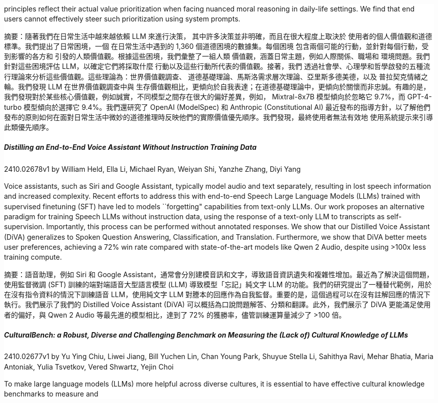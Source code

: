 principles reflect their actual value prioritization when facing nuanced moral
reasoning in daily-life settings. We find that end users cannot effectively
steer such prioritization using system prompts.

摘要：<paragraph>隨著我們在日常生活中越來越依賴 LLM 來進行決策，
其中許多決策並非明確，而且在很大程度上取決於
使用者的個人價值觀和道德標準。我們提出了日常困境，一個
在日常生活中遇到的 1,360 個道德困境的數據集。每個困境
包含兩個可能的行動，並針對每個行動，受到影響的各方和
引發的人類價值觀。根據這些困境，我們彙整了一組人類
價值觀，涵蓋日常主題，例如人際關係、職場和
環境問題。我們針對這些困境評估 LLM，以確定它們將採取什麼
行動以及這些行動所代表的價值觀。接著，我們
透過社會學、心理學和哲學啟發的五種流行理論來分析這些價值觀。這些理論為：世界價值觀調查、
道德基礎理論、馬斯洛需求層次理論、亞里斯多德美德，以及
普拉契克情緒之輪。我們發現 LLM 在世界價值觀調查中與
生存價值觀相比，更傾向於自我表達；在道德基礎理論中，更傾向於關懷而非忠誠。有趣的是，我們發現對於某些核心價值觀，例如誠實，不同模型之間存在很大的偏好差異，例如，
Mixtral-8x7B 模型傾向於忽略它 9.7%，而 GPT-4-turbo 模型傾向於選擇它 9.4%。我們還研究了 OpenAI
(ModelSpec) 和 Anthropic (Constitutional AI) 最近發布的指導方針，以了解他們發布的原則如何在面對日常生活中微妙的道德推理時反映他們的實際價值優先順序。我們發現，最終使用者無法有效地
使用系統提示來引導此類優先順序。</paragraph>

##### **Distilling an End-to-End Voice Assistant Without Instruction Training Data**
2410.02678v1 by William Held, Ella Li, Michael Ryan, Weiyan Shi, Yanzhe Zhang, Diyi Yang

Voice assistants, such as Siri and Google Assistant, typically model audio
and text separately, resulting in lost speech information and increased
complexity. Recent efforts to address this with end-to-end Speech Large
Language Models (LLMs) trained with supervised finetuning (SFT)
  have led to models ``forgetting" capabilities from text-only LLMs. Our work
proposes an alternative paradigm for training Speech LLMs without instruction
data, using the response of a text-only LLM to transcripts as self-supervision.
Importantly, this process can be performed without annotated responses. We show
that our Distilled Voice Assistant (DiVA) generalizes to Spoken Question
Answering, Classification, and Translation. Furthermore, we show that DiVA
better meets user preferences, achieving a 72\% win rate compared with
state-of-the-art models like Qwen 2 Audio, despite using $>$100x less training
compute.

摘要：語音助理，例如 Siri 和 Google Assistant，通常會分別建模音訊和文字，導致語音資訊遺失和複雜性增加。最近為了解決這個問題，使用監督微調 (SFT) 訓練的端對端語音大型語言模型 (LLM) 導致模型「忘記」純文字 LLM 的功能。我們的研究提出了一種替代範例，用於在沒有指令資料的情況下訓練語音 LLM，使用純文字 LLM 對謄本的回應作為自我監督。重要的是，這個過程可以在沒有註解回應的情況下執行。我們展示了我們的 Distilled Voice Assistant (DiVA) 可以概括為口說問題解答、分類和翻譯。此外，我們展示了 DiVA 更能滿足使用者的偏好，與 Qwen 2 Audio 等最先進的模型相比，達到了 72% 的獲勝率，儘管訓練運算量減少了 >100 倍。

##### **CulturalBench: a Robust, Diverse and Challenging Benchmark on Measuring the (Lack of) Cultural Knowledge of LLMs**
2410.02677v1 by Yu Ying Chiu, Liwei Jiang, Bill Yuchen Lin, Chan Young Park, Shuyue Stella Li, Sahithya Ravi, Mehar Bhatia, Maria Antoniak, Yulia Tsvetkov, Vered Shwartz, Yejin Choi

To make large language models (LLMs) more helpful across diverse cultures, it
is essential to have effective cultural knowledge benchmarks to measure and

